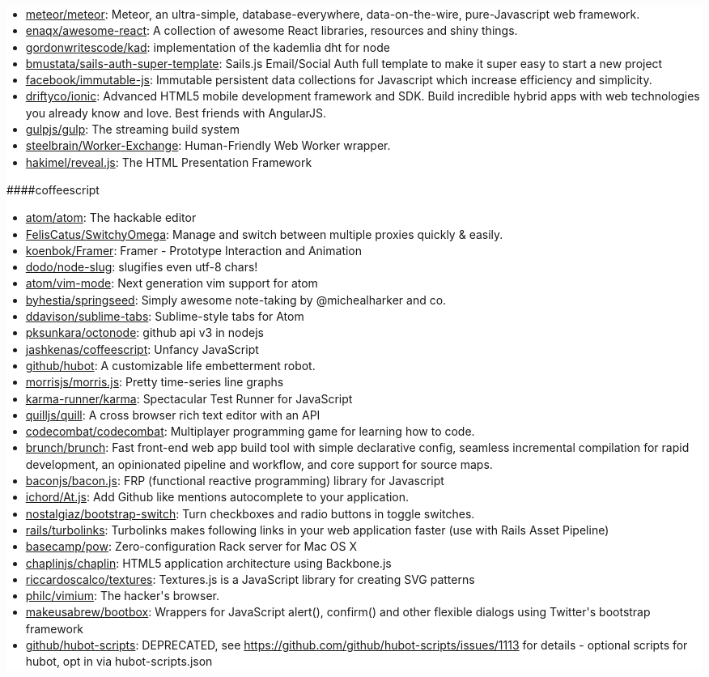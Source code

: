 * [meteor/meteor](https://github.com/meteor/meteor): Meteor, an ultra-simple, database-everywhere, data-on-the-wire, pure-Javascript web framework.
* [enaqx/awesome-react](https://github.com/enaqx/awesome-react): A collection of awesome React libraries, resources and shiny things.
* [gordonwritescode/kad](https://github.com/gordonwritescode/kad): implementation of the kademlia dht for node
* [bmustata/sails-auth-super-template](https://github.com/bmustata/sails-auth-super-template): Sails.js Email/Social Auth full template to make it super easy to start a new project
* [facebook/immutable-js](https://github.com/facebook/immutable-js): Immutable persistent data collections for Javascript which increase efficiency and simplicity.
* [driftyco/ionic](https://github.com/driftyco/ionic): Advanced HTML5 mobile development framework and SDK. Build incredible hybrid apps with web technologies you already know and love. Best friends with AngularJS.
* [gulpjs/gulp](https://github.com/gulpjs/gulp): The streaming build system
* [steelbrain/Worker-Exchange](https://github.com/steelbrain/Worker-Exchange): Human-Friendly Web Worker wrapper.
* [hakimel/reveal.js](https://github.com/hakimel/reveal.js): The HTML Presentation Framework

####coffeescript
* [atom/atom](https://github.com/atom/atom): The hackable editor
* [FelisCatus/SwitchyOmega](https://github.com/FelisCatus/SwitchyOmega): Manage and switch between multiple proxies quickly & easily.
* [koenbok/Framer](https://github.com/koenbok/Framer): Framer - Prototype Interaction and Animation
* [dodo/node-slug](https://github.com/dodo/node-slug): slugifies even utf-8 chars!
* [atom/vim-mode](https://github.com/atom/vim-mode): Next generation vim support for atom
* [byhestia/springseed](https://github.com/byhestia/springseed): Simply awesome note-taking by @michealharker and co.
* [ddavison/sublime-tabs](https://github.com/ddavison/sublime-tabs): Sublime-style tabs for Atom
* [pksunkara/octonode](https://github.com/pksunkara/octonode): github api v3 in nodejs
* [jashkenas/coffeescript](https://github.com/jashkenas/coffeescript): Unfancy JavaScript
* [github/hubot](https://github.com/github/hubot): A customizable life embetterment robot.
* [morrisjs/morris.js](https://github.com/morrisjs/morris.js): Pretty time-series line graphs
* [karma-runner/karma](https://github.com/karma-runner/karma): Spectacular Test Runner for JavaScript
* [quilljs/quill](https://github.com/quilljs/quill): A cross browser rich text editor with an API
* [codecombat/codecombat](https://github.com/codecombat/codecombat): Multiplayer programming game for learning how to code.
* [brunch/brunch](https://github.com/brunch/brunch): Fast front-end web app build tool with simple declarative config, seamless incremental compilation for rapid development, an opinionated pipeline and workflow, and core support for source maps.
* [baconjs/bacon.js](https://github.com/baconjs/bacon.js): FRP (functional reactive programming) library for Javascript
* [ichord/At.js](https://github.com/ichord/At.js): Add Github like mentions autocomplete to your application.
* [nostalgiaz/bootstrap-switch](https://github.com/nostalgiaz/bootstrap-switch): Turn checkboxes and radio buttons in toggle switches.
* [rails/turbolinks](https://github.com/rails/turbolinks): Turbolinks makes following links in your web application faster (use with Rails Asset Pipeline)
* [basecamp/pow](https://github.com/basecamp/pow): Zero-configuration Rack server for Mac OS X
* [chaplinjs/chaplin](https://github.com/chaplinjs/chaplin): HTML5 application architecture using Backbone.js
* [riccardoscalco/textures](https://github.com/riccardoscalco/textures): Textures.js is a JavaScript library for creating SVG patterns
* [philc/vimium](https://github.com/philc/vimium): The hacker's browser.
* [makeusabrew/bootbox](https://github.com/makeusabrew/bootbox): Wrappers for JavaScript alert(), confirm() and other flexible dialogs using Twitter's bootstrap framework
* [github/hubot-scripts](https://github.com/github/hubot-scripts): DEPRECATED, see https://github.com/github/hubot-scripts/issues/1113 for details - optional scripts for hubot, opt in via hubot-scripts.json

